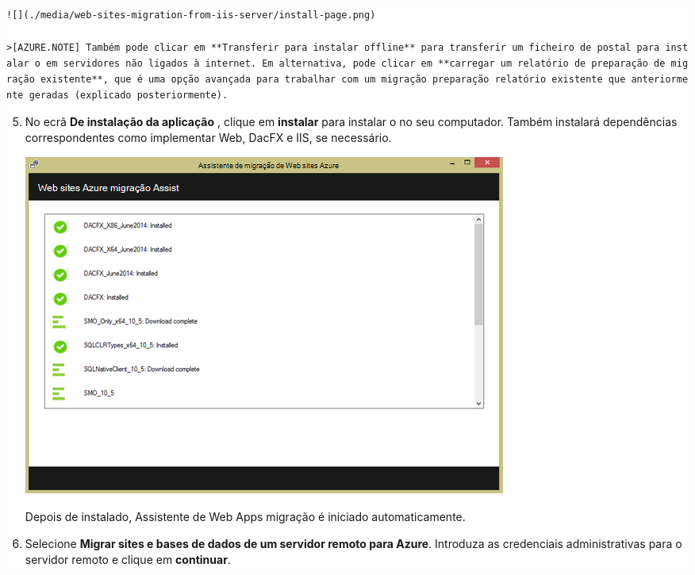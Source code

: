     ![](./media/web-sites-migration-from-iis-server/install-page.png)

    >[AZURE.NOTE] Também pode clicar em **Transferir para instalar offline** para transferir um ficheiro de postal para instalar o em servidores não ligados à internet. Em alternativa, pode clicar em **carregar um relatório de preparação de migração existente**, que é uma opção avançada para trabalhar com um migração preparação relatório existente que anteriormente geradas (explicado posteriormente).

5.  No ecrã **De instalação da aplicação** , clique em **instalar** para instalar o no seu computador. Também instalará dependências correspondentes como implementar Web, DacFX e IIS, se necessário. 

    ![](./media/web-sites-migration-from-iis-server/install-progress.png)

    Depois de instalado, Assistente de Web Apps migração é iniciado automaticamente.
  
6.  Selecione **Migrar sites e bases de dados de um servidor remoto para Azure**. Introduza as credenciais administrativas para o servidor remoto e clique em **continuar**. 
